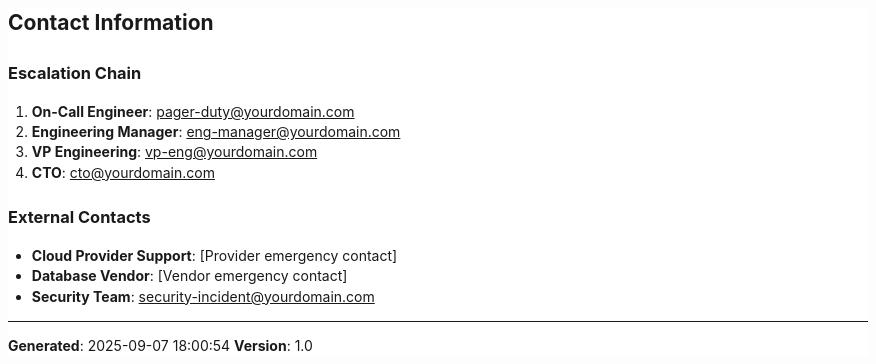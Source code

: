 ## Contact Information

### Escalation Chain
1. **On-Call Engineer**: pager-duty@yourdomain.com
2. **Engineering Manager**: eng-manager@yourdomain.com  
3. **VP Engineering**: vp-eng@yourdomain.com
4. **CTO**: cto@yourdomain.com

### External Contacts
- **Cloud Provider Support**: [Provider emergency contact]
- **Database Vendor**: [Vendor emergency contact]
- **Security Team**: security-incident@yourdomain.com

---
**Generated**: 2025-09-07 18:00:54
**Version**: 1.0
